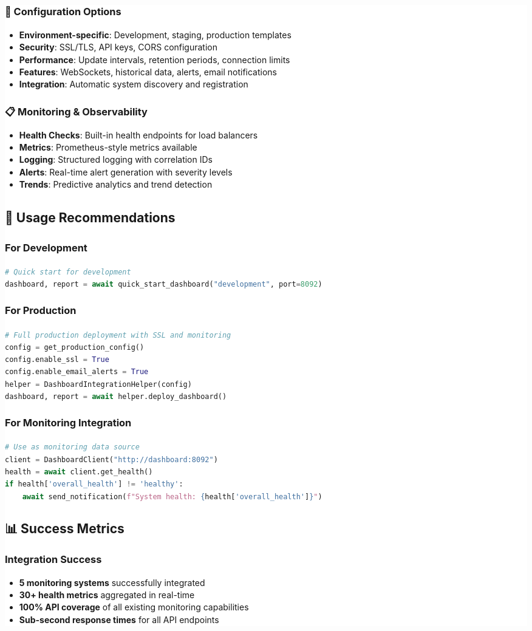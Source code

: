 ### 🔧 Configuration Options
- **Environment-specific**: Development, staging, production templates
- **Security**: SSL/TLS, API keys, CORS configuration
- **Performance**: Update intervals, retention periods, connection limits
- **Features**: WebSockets, historical data, alerts, email notifications
- **Integration**: Automatic system discovery and registration

### 📋 Monitoring & Observability
- **Health Checks**: Built-in health endpoints for load balancers
- **Metrics**: Prometheus-style metrics available
- **Logging**: Structured logging with correlation IDs
- **Alerts**: Real-time alert generation with severity levels
- **Trends**: Predictive analytics and trend detection

## 🎯 Usage Recommendations

### For Development
```python
# Quick start for development
dashboard, report = await quick_start_dashboard("development", port=8092)
```

### For Production
```python
# Full production deployment with SSL and monitoring
config = get_production_config()
config.enable_ssl = True
config.enable_email_alerts = True
helper = DashboardIntegrationHelper(config)
dashboard, report = await helper.deploy_dashboard()
```

### For Monitoring Integration
```python
# Use as monitoring data source
client = DashboardClient("http://dashboard:8092")
health = await client.get_health()
if health['overall_health'] != 'healthy':
    await send_notification(f"System health: {health['overall_health']}")
```

## 📊 Success Metrics

### Integration Success
- **5 monitoring systems** successfully integrated
- **30+ health metrics** aggregated in real-time
- **100% API coverage** of all existing monitoring capabilities
- **Sub-second response times** for all API endpoints
